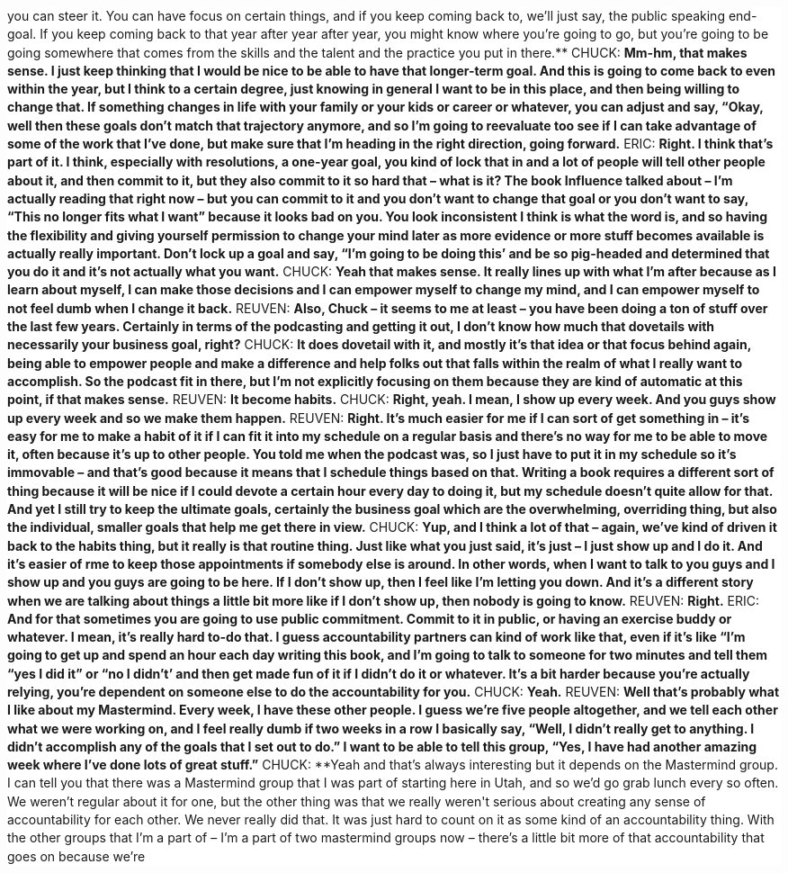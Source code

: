 you can steer it. You can have focus on certain things, and if you keep coming back to, we’ll just say, the public speaking end-goal. If you keep coming back to that year after year after year, you might know where you’re going to go, but you’re going to be going somewhere that comes from the skills and the talent and the practice you put in there.** CHUCK: **Mm-hm, that makes sense. I just keep thinking that I would be nice to be able to have that longer-term goal. And this is going to come back to even within the year, but I think to a certain degree, just knowing in general I want to be in this place, and then being willing to change that. If something changes in life with your family or your kids or career or whatever, you can adjust and say, “Okay, well then these goals don’t match that trajectory anymore, and so I’m going to reevaluate too see if I can take advantage of some of the work that I’ve done, but make sure that I’m heading in the right direction, going forward.** ERIC: **Right. I think that’s part of it. I think, especially with resolutions, a one-year goal, you kind of lock that in and a lot of people will tell other people about it, and then commit to it, but they also commit to it so hard that – what is it? The book Influence talked about – I’m actually reading that right now – but you can commit to it and you don’t want to change that goal or you don’t want to say, “This no longer fits what I want” because it looks bad on you. You look inconsistent I think is what the word is, and so having the flexibility and giving yourself permission to change your mind later as more evidence or more stuff becomes available is actually really important. Don’t lock up a goal and say, “I’m going to be doing this’ and be so pig-headed and determined that you do it and it’s not actually what you want.** CHUCK: **Yeah that makes sense. It really lines up with what I’m after because as I learn about myself, I can make those decisions and I can empower myself to change my mind, and I can empower myself to not feel dumb when I change it back.** REUVEN: **Also, Chuck – it seems to me at least – you have been doing a ton of stuff over the last few years. Certainly in terms of the podcasting and getting it out, I don’t know how much that dovetails with necessarily your business goal, right?** CHUCK: **It does dovetail with it, and mostly it’s that idea or that focus behind again, being able to empower people and make a difference and help folks out that falls within the realm of what I really want to accomplish. So the podcast fit in there, but I’m not explicitly focusing on them because they are kind of automatic at this point, if that makes sense.** REUVEN: **It become habits.** CHUCK: **Right, yeah. I mean, I show up every week. And you guys show up every week and so we make them happen.** REUVEN: **Right. It’s much easier for me if I can sort of get something in – it’s easy for me to make a habit of it if I can fit it into my schedule on a regular basis and there’s no way for me to be able to move it, often because it’s up to other people. You told me when the podcast was, so I just have to put it in my schedule so it’s immovable – and that’s good because it means that I schedule things based on that. Writing a book requires a different sort of thing because it will be nice if I could devote a certain hour every day to doing it, but my schedule doesn’t quite allow for that. And yet I still try to keep the ultimate goals, certainly the business goal which are the overwhelming, overriding thing, but also the individual, smaller goals that help me get there in view.** CHUCK: **Yup, and I think a lot of that – again, we’ve kind of driven it back to the habits thing, but it really is that routine thing. Just like what you just said, it’s just – I just show up and I do it. And it’s easier of rme to keep those appointments if somebody else is around. In other words, when I want to talk to you guys and I show up and you guys are going to be here. If I don’t show up, then I feel like I’m letting you down. And it’s a different story when we are talking about things a little bit more like if I don’t show up, then nobody is going to know.** REUVEN: **Right.** ERIC: **And for that sometimes you are going to use public commitment. Commit to it in public, or having an exercise buddy or whatever. I mean, it’s really hard to-do that. I guess accountability partners can kind of work like that, even if it’s like “I’m going to get up and spend an hour each day writing this book, and I’m going to talk to someone for two minutes and tell them “yes I did it” or “no I didn’t’ and then get made fun of it if I didn’t do it or whatever. It’s a bit harder because you’re actually relying, you’re dependent on someone else to do the accountability for you.** CHUCK: **Yeah.** REUVEN: **Well that’s probably what I like about my Mastermind. Every week, I have these other people. I guess we’re five people altogether, and we tell each other what we were working on, and I feel really dumb if two weeks in a row I basically say, “Well, I didn’t really get to anything. I didn’t accomplish any of the goals that I set out to do.” I want to be able to tell this group, “Yes, I have had another amazing week where I’ve done lots of great stuff.”** CHUCK: **Yeah and that’s always interesting but it depends on the Mastermind group. I can tell you that there was a Mastermind group that I was part of starting here in Utah, and so we’d go grab lunch every so often. We weren’t regular about it for one, but the other thing was that we really weren't serious about creating any sense of accountability for each other. We never really did that. It was just hard to count on it as some kind of an accountability thing. With the other groups that I’m a part of – I’m a part of two mastermind groups now – there’s a little bit more of that accountability that goes on because we’re